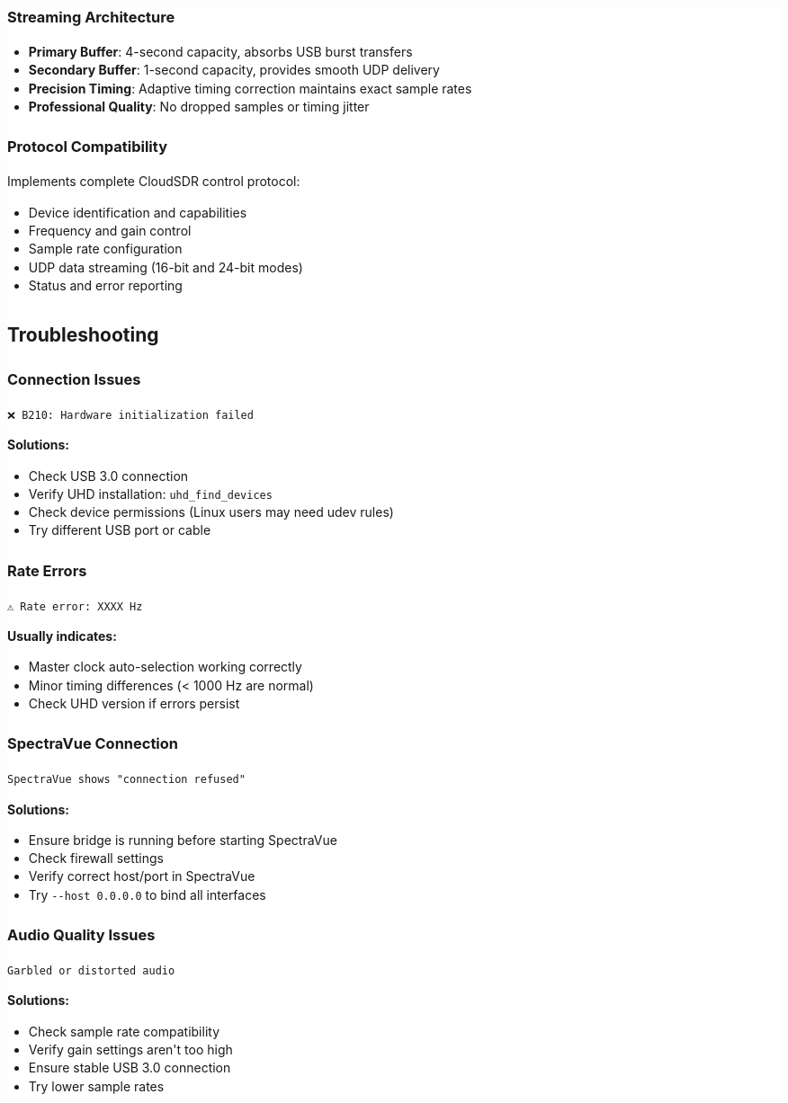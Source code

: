 ### Streaming Architecture
- **Primary Buffer**: 4-second capacity, absorbs USB burst transfers
- **Secondary Buffer**: 1-second capacity, provides smooth UDP delivery
- **Precision Timing**: Adaptive timing correction maintains exact sample rates
- **Professional Quality**: No dropped samples or timing jitter

### Protocol Compatibility
Implements complete CloudSDR control protocol:
- Device identification and capabilities
- Frequency and gain control
- Sample rate configuration
- UDP data streaming (16-bit and 24-bit modes)
- Status and error reporting

## Troubleshooting

### Connection Issues
```
❌ B210: Hardware initialization failed
```
**Solutions:**
- Check USB 3.0 connection
- Verify UHD installation: `uhd_find_devices`
- Check device permissions (Linux users may need udev rules)
- Try different USB port or cable

### Rate Errors
```
⚠️ Rate error: XXXX Hz
```
**Usually indicates:**
- Master clock auto-selection working correctly
- Minor timing differences (< 1000 Hz are normal)
- Check UHD version if errors persist

### SpectraVue Connection
```
SpectraVue shows "connection refused"
```
**Solutions:**
- Ensure bridge is running before starting SpectraVue
- Check firewall settings
- Verify correct host/port in SpectraVue
- Try `--host 0.0.0.0` to bind all interfaces

### Audio Quality Issues
```
Garbled or distorted audio
```
**Solutions:**
- Check sample rate compatibility
- Verify gain settings aren't too high
- Ensure stable USB 3.0 connection
- Try lower sample rates
